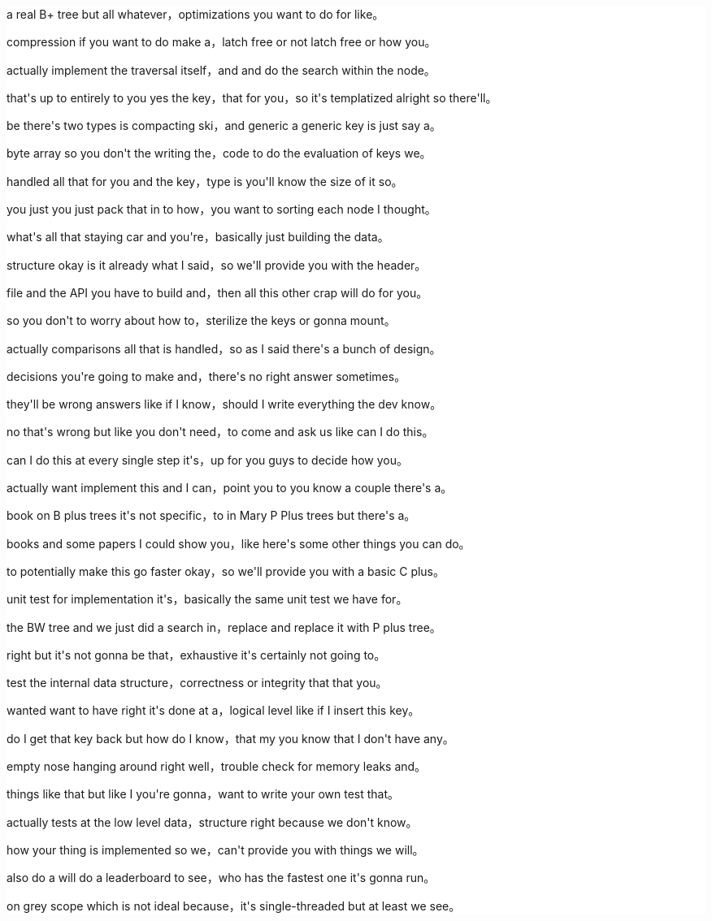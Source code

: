 a real B+ tree but all whatever，optimizations you want to do for like。

compression if you want to do make a，latch free or not latch free or how you。

actually implement the traversal itself，and and do the search within the node。

that's up to entirely to you yes the key，that for you，so it's templatized alright so there'll。

be there's two types is compacting ski，and generic a generic key is just say a。

byte array so you don't the writing the，code to do the evaluation of keys we。

handled all that for you and the key，type is you'll know the size of it so。

you just you just pack that in to how，you want to sorting each node I thought。

what's all that staying car and you're，basically just building the data。

structure okay is it already what I said，so we'll provide you with the header。

file and the API you have to build and，then all this other crap will do for you。

so you don't to worry about how to，sterilize the keys or gonna mount。

actually comparisons all that is handled，so as I said there's a bunch of design。

decisions you're going to make and，there's no right answer sometimes。

they'll be wrong answers like if I know，should I write everything the dev know。

no that's wrong but like you don't need，to come and ask us like can I do this。

can I do this at every single step it's，up for you guys to decide how you。

actually want implement this and I can，point you to you know a couple there's a。

book on B plus trees it's not specific，to in Mary P Plus trees but there's a。

books and some papers I could show you，like here's some other things you can do。

to potentially make this go faster okay，so we'll provide you with a basic C plus。

unit test for implementation it's，basically the same unit test we have for。

the BW tree and we just did a search in，replace and replace it with P plus tree。

right but it's not gonna be that，exhaustive it's certainly not going to。

test the internal data structure，correctness or integrity that that you。

wanted want to have right it's done at a，logical level like if I insert this key。

do I get that key back but how do I know，that my you know that I don't have any。

empty nose hanging around right well，trouble check for memory leaks and。

things like that but like I you're gonna，want to write your own test that。

actually tests at the low level data，structure right because we don't know。

how your thing is implemented so we，can't provide you with things we will。

also do a will do a leaderboard to see，who has the fastest one it's gonna run。

on grey scope which is not ideal because，it's single-threaded but at least we see。
